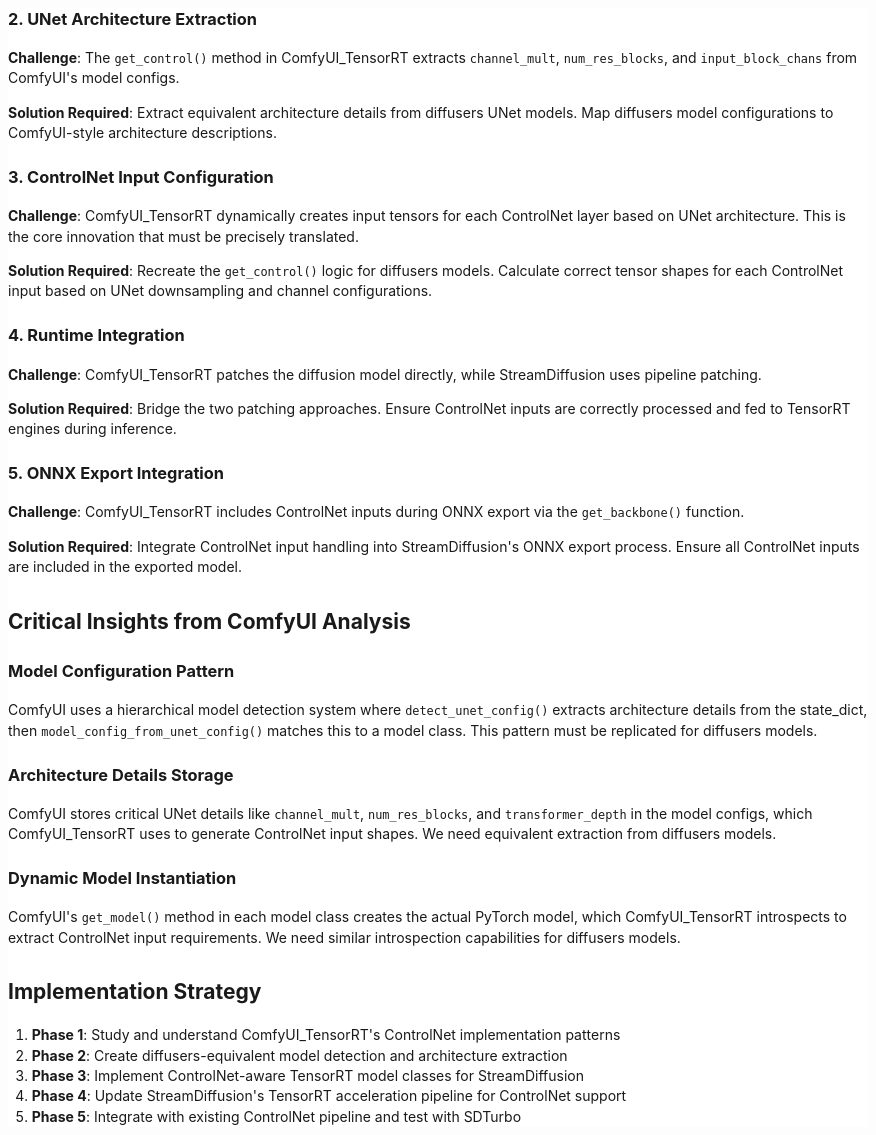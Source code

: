 ### 2. UNet Architecture Extraction
**Challenge**: The `get_control()` method in ComfyUI_TensorRT extracts `channel_mult`, `num_res_blocks`, and `input_block_chans` from ComfyUI's model configs.

**Solution Required**: Extract equivalent architecture details from diffusers UNet models. Map diffusers model configurations to ComfyUI-style architecture descriptions.

### 3. ControlNet Input Configuration
**Challenge**: ComfyUI_TensorRT dynamically creates input tensors for each ControlNet layer based on UNet architecture. This is the core innovation that must be precisely translated.

**Solution Required**: Recreate the `get_control()` logic for diffusers models. Calculate correct tensor shapes for each ControlNet input based on UNet downsampling and channel configurations.

### 4. Runtime Integration
**Challenge**: ComfyUI_TensorRT patches the diffusion model directly, while StreamDiffusion uses pipeline patching.

**Solution Required**: Bridge the two patching approaches. Ensure ControlNet inputs are correctly processed and fed to TensorRT engines during inference.

### 5. ONNX Export Integration
**Challenge**: ComfyUI_TensorRT includes ControlNet inputs during ONNX export via the `get_backbone()` function.

**Solution Required**: Integrate ControlNet input handling into StreamDiffusion's ONNX export process. Ensure all ControlNet inputs are included in the exported model.

## Critical Insights from ComfyUI Analysis

### Model Configuration Pattern
ComfyUI uses a hierarchical model detection system where `detect_unet_config()` extracts architecture details from the state_dict, then `model_config_from_unet_config()` matches this to a model class. This pattern must be replicated for diffusers models.

### Architecture Details Storage
ComfyUI stores critical UNet details like `channel_mult`, `num_res_blocks`, and `transformer_depth` in the model configs, which ComfyUI_TensorRT uses to generate ControlNet input shapes. We need equivalent extraction from diffusers models.

### Dynamic Model Instantiation
ComfyUI's `get_model()` method in each model class creates the actual PyTorch model, which ComfyUI_TensorRT introspects to extract ControlNet input requirements. We need similar introspection capabilities for diffusers models.

## Implementation Strategy

1. **Phase 1**: Study and understand ComfyUI_TensorRT's ControlNet implementation patterns
2. **Phase 2**: Create diffusers-equivalent model detection and architecture extraction
3. **Phase 3**: Implement ControlNet-aware TensorRT model classes for StreamDiffusion
4. **Phase 4**: Update StreamDiffusion's TensorRT acceleration pipeline for ControlNet support
5. **Phase 5**: Integrate with existing ControlNet pipeline and test with SDTurbo
